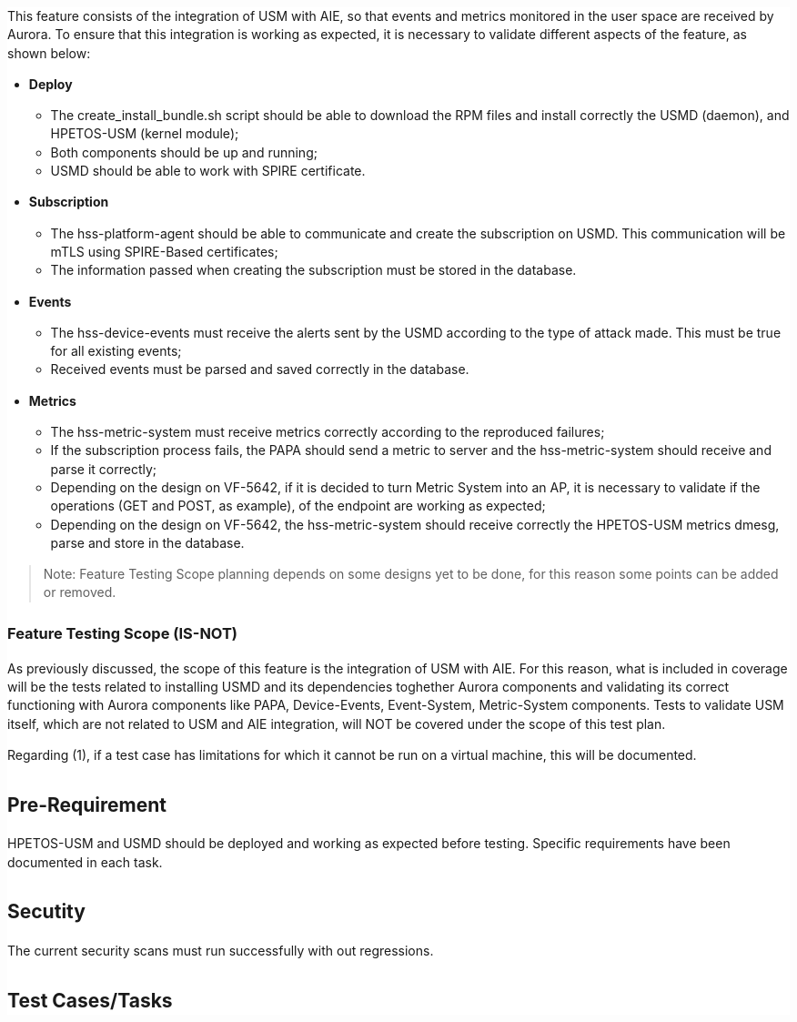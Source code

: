 This feature consists of the integration of USM with AIE, so that events and metrics monitored in the user space are received by Aurora. To ensure that this integration is working as expected, it is necessary to validate different aspects of the feature, as shown below: 

* **Deploy**
  * The create_install_bundle.sh script should be able to download the RPM files and install correctly the USMD (daemon), and HPETOS-USM (kernel module); 
  * Both components should be up and running; 
  * USMD should be able to work with SPIRE certificate. 

* **Subscription** 
  * The hss-platform-agent should be able to communicate and create the subscription on USMD. This communication will be mTLS using SPIRE-Based certificates; 
  * The information passed when creating the subscription must be stored in the database.  

* **Events** 
  * The hss-device-events must receive the alerts sent by the USMD according to the type of attack made. This must be true for all existing events; 
  * Received events must be parsed and saved correctly in the database. 

* **Metrics** 
  * The hss-metric-system must receive metrics correctly according to the reproduced failures; 
  * If the subscription process fails, the PAPA should send a metric to server and the hss-metric-system should receive and parse it correctly; 
  * Depending on the design on VF-5642, if it is decided to turn Metric System into an AP, it is necessary to validate if the operations (GET and POST, as example), of the endpoint are working as expected; 
  * Depending on the design on VF-5642, the hss-metric-system should receive correctly the HPETOS-USM metrics dmesg, parse and store in the database. 

 
> Note: Feature Testing Scope planning depends on some designs yet to be done, for this reason some points can be added or removed.  

### Feature Testing Scope (IS-NOT) 

As previously discussed, the scope of this feature is the integration of USM with AIE. For this reason, what is included in coverage will be the tests related to installing USMD and its dependencies toghether Aurora components and validating its correct functioning with Aurora components like PAPA, Device-Events, Event-System, Metric-System components. Tests to validate USM itself, which are not related to USM and AIE integration, will NOT be covered under the scope of this test plan. 

Regarding (1), if a test case has limitations for which it cannot be run on a virtual machine, this will be documented.   

## Pre-Requirement

HPETOS-USM and USMD should be deployed and working as expected before testing. Specific requirements have been documented in each task. 

## Secutity
The current security scans must run successfully with out regressions.

## Test Cases/Tasks
